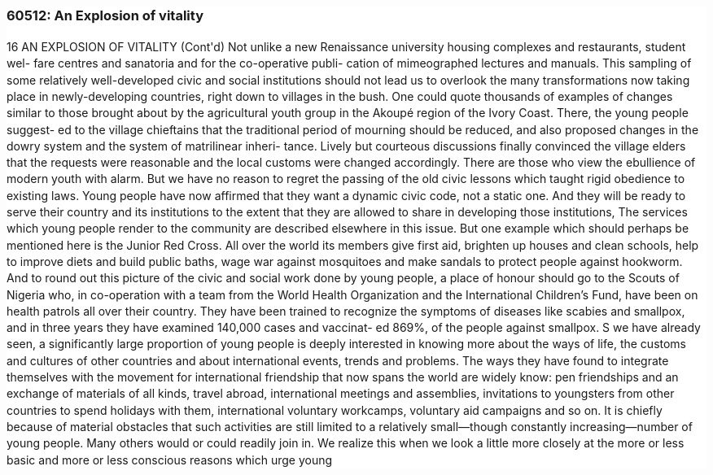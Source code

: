 ### 60512: An Explosion of vitality

16 
AN EXPLOSION OF VITALITY (Cont'd) 
Not unlike a new Renaissance 
university housing complexes and restaurants, student wel- 
fare centres and sanatoria and for the co-operative publi- 
cation of mimeographed lectures and manuals. 
This sampling of some relatively well-developed civic 
and social institutions should not lead us to overlook the 
many transformations now taking place in newly-developing 
countries, right down to villages in the bush. One could 
quote thousands of examples of changes similar to those 
brought about by the agricultural youth group in the Akoupé 
region of the Ivory Coast. There, the young people suggest- 
ed to the village chieftains that the traditional period of 
mourning should be reduced, and also proposed changes 
in the dowry system and the system of matrilinear inheri- 
tance. Lively but courteous discussions finally convinced 
the village elders that the requests were reasonable and 
the local customs were changed accordingly. 
There are those who view the ebullience of modern 
youth with alarm. But we have no reason to regret the 
passing of the old civic lessons which taught rigid obedience 
to existing laws. Young people have now affirmed that 
they want a dynamic civic code, not a static one. And 
they will be ready to serve their country and its institutions 
to the extent that they are allowed to share in developing 
those institutions, 
The services which young people render to the community 
are described elsewhere in this issue. But one example 
which should perhaps be mentioned here is the Junior Red 
Cross. All over the world its members give first aid, 
brighten up houses and clean schools, help to improve 
diets and build public baths, wage war against mosquitoes 
and make sandals to protect people against hookworm. 
And to round out this picture of the civic and social work 
done by young people, a place of honour should go to 
the Scouts of Nigeria who, in co-operation with a team 
from the World Health Organization and the International 
Children’s Fund, have been on health patrols all over 
their country. They have been trained to recognize the 
symptoms of diseases like scabies and smallpox, and in 
three years they have examined 140,000 cases and vaccinat- 
ed 869%, of the people against smallpox. 
S we have already seen, a significantly large 
proportion of young people is deeply interested 
in knowing more about the ways of life, the customs and 
cultures of other countries and about international events, 
trends and problems. The ways they have found to 
integrate themselves with the movement for international 
friendship that now spans the world are widely know: pen 
friendships and an exchange of materials of all kinds, 
travel abroad, international meetings and assemblies, 
invitations to youngsters from other countries to spend 
holidays with them, international voluntary workcamps, 
voluntary aid campaigns and so on. 
It is chiefly because of material obstacles that such 
activities are still limited to a relatively small—though 
constantly increasing—number of young people. Many 
others would or could readily join in. We realize this 
when we look a little more closely at the more or less 
basic and more or less conscious reasons which urge young 